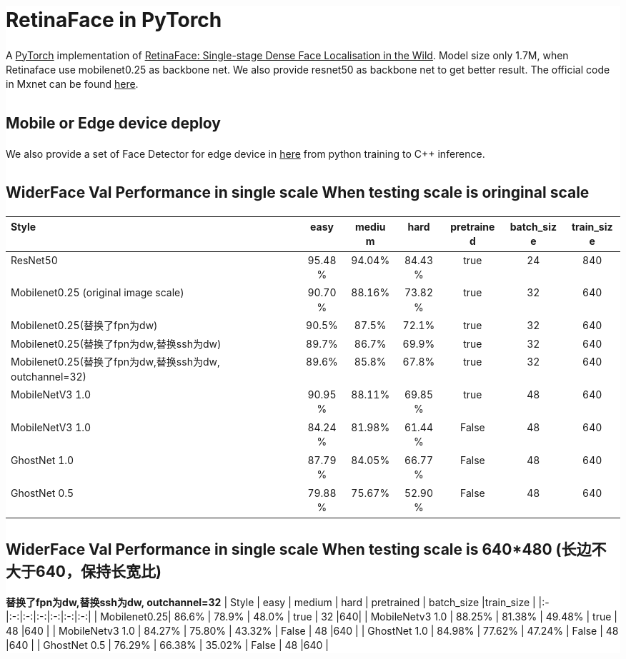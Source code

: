 # RetinaFace in PyTorch

A [PyTorch](https://pytorch.org/) implementation of [RetinaFace: Single-stage Dense Face Localisation in the Wild](https://arxiv.org/abs/1905.00641). Model size only 1.7M, when Retinaface use mobilenet0.25 as backbone net. We also provide resnet50 as backbone net to get better result. The official code in Mxnet can be found [here](https://github.com/deepinsight/insightface/tree/master/RetinaFace).

## Mobile or Edge device deploy
We also provide a set of Face Detector for edge device in [here](https://github.com/biubug6/Face-Detector-1MB-with-landmark) from python training to C++ inference.


## WiderFace Val Performance in single scale When testing scale is oringinal scale

| Style | easy | medium | hard | pretrained | batch_size| train_size |
|:-|:-:|:-:|:-:|:-:|:-:|:-:|
| ResNet50 | 95.48% | 94.04% | 84.43% |true |24| 840| 
| Mobilenet0.25 (original image scale) | 90.70% | 88.16% | 73.82% | true | 32 | 640 |
| Mobilenet0.25(替换了fpn为dw) | 90.5% | 87.5% | 72.1% |   true | 32 |640 |
| Mobilenet0.25(替换了fpn为dw,替换ssh为dw) | 89.7% | 86.7% | 69.9% | true | 32 |640 |
| Mobilenet0.25(替换了fpn为dw,替换ssh为dw, outchannel=32)| 89.6% | 85.8% | 67.8% | true | 32 |640 |
| MobileNetV3 1.0 | 90.95% | 88.11% | 69.85% | true | 48 |640 |
| MobileNetV3 1.0 | 84.24% | 81.98% | 61.44% | False | 48 |640 |
| GhostNet 1.0 | 87.79% | 84.05% | 66.77% | False | 48 |640 |
| GhostNet 0.5 | 79.88% | 75.67% | 52.90% | False | 48 |640 |
## WiderFace Val Performance in single scale When testing scale is 640*480 (长边不大于640，保持长宽比)
**替换了fpn为dw,替换ssh为dw, outchannel=32**
| Style | easy | medium | hard | pretrained | batch_size |train_size |
|:-|:-:|:-:|:-:|:-:|:-:|:-:|
| Mobilenet0.25| 86.6% | 78.9% | 48.0% | true | 32 |640|
| MobileNetv3 1.0 | 88.25% | 81.38% | 49.48% | true | 48 |640 |
| MobileNetv3 1.0 | 84.27% | 75.80% | 43.32% | False | 48 |640 |
| GhostNet 1.0 | 84.98% | 77.62% | 47.24% | False | 48 |640 |
| GhostNet 0.5 | 76.29% | 66.38% | 35.02% | False | 48 |640 |
